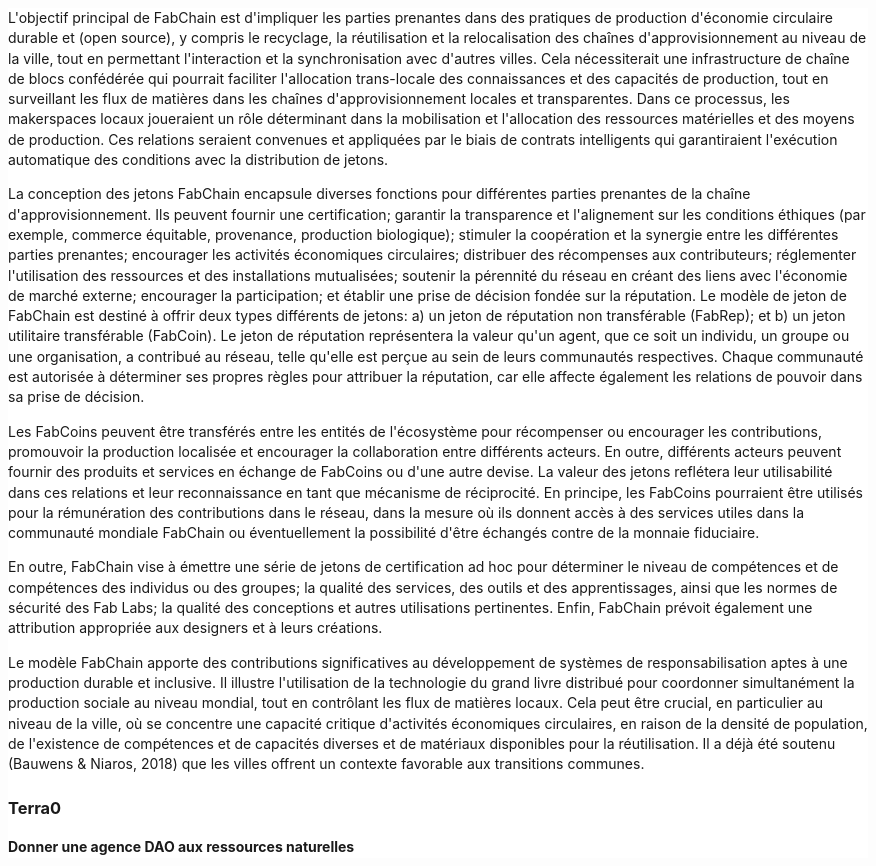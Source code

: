L'objectif principal de FabChain est d'impliquer les parties prenantes dans des pratiques de production d'économie circulaire durable et (open source), y compris le recyclage, la réutilisation et la relocalisation des chaînes d'approvisionnement au niveau de la ville, tout en permettant l'interaction et la synchronisation avec d'autres villes. Cela nécessiterait une infrastructure de chaîne de blocs confédérée qui pourrait faciliter l'allocation trans-locale des connaissances et des capacités de production, tout en surveillant les flux de matières dans les chaînes d'approvisionnement locales et transparentes. Dans ce processus, les makerspaces locaux joueraient un rôle déterminant dans la mobilisation et l'allocation des ressources matérielles et des moyens de production. Ces relations seraient convenues et appliquées par le biais de contrats intelligents qui garantiraient l'exécution automatique des conditions avec la distribution de jetons.

La conception des jetons FabChain encapsule diverses fonctions pour différentes parties prenantes de la chaîne d'approvisionnement. Ils peuvent fournir une certification; garantir la transparence et l'alignement sur les conditions éthiques (par exemple, commerce équitable, provenance, production biologique); stimuler la coopération et la synergie entre les différentes parties prenantes; encourager les activités économiques circulaires; distribuer des récompenses aux contributeurs; réglementer l'utilisation des ressources et des installations mutualisées; soutenir la pérennité du réseau en créant des liens avec l'économie de marché externe; encourager la participation; et établir une prise de décision fondée sur la réputation.
Le modèle de jeton de FabChain est destiné à offrir deux types différents de jetons: a) un jeton de réputation non transférable (FabRep); et b) un jeton utilitaire transférable (FabCoin). Le jeton de réputation représentera la valeur qu'un agent, que ce soit un individu, un groupe ou une organisation, a contribué au réseau, telle qu'elle est perçue au sein de leurs communautés respectives. Chaque communauté est autorisée à déterminer ses propres règles pour attribuer la réputation, car elle affecte également les relations de pouvoir dans sa prise de décision.

Les FabCoins peuvent être transférés entre les entités de l'écosystème pour récompenser ou encourager les contributions, promouvoir la production localisée et encourager la collaboration entre différents acteurs. En outre, différents acteurs peuvent fournir des produits et services en échange de FabCoins ou d'une autre devise. La valeur des jetons reflétera leur utilisabilité dans ces relations et leur reconnaissance en tant que mécanisme de réciprocité. En principe, les FabCoins pourraient être utilisés pour la rémunération des contributions dans le réseau, dans la mesure où ils donnent accès à des services utiles dans la communauté mondiale FabChain ou éventuellement la possibilité d'être échangés contre de la monnaie fiduciaire.

En outre, FabChain vise à émettre une série de jetons de certification ad hoc pour déterminer le niveau de compétences et de compétences des individus ou des groupes; la qualité des services, des outils et des apprentissages, ainsi que les normes de sécurité des Fab Labs; la qualité des conceptions et autres utilisations pertinentes. Enfin, FabChain prévoit également une attribution appropriée aux designers et à leurs créations.

Le modèle FabChain apporte des contributions significatives au développement de systèmes de responsabilisation aptes à une production durable et inclusive. Il illustre l'utilisation de la technologie du grand livre distribué pour coordonner simultanément la production sociale au niveau mondial, tout en contrôlant les flux de matières locaux. Cela peut être crucial, en particulier au niveau de la ville, où se concentre une capacité critique d'activités économiques circulaires, en raison de la densité de population, de l'existence de compétences et de capacités diverses et de matériaux disponibles pour la réutilisation. Il a déjà été soutenu (Bauwens & Niaros, 2018) que les villes offrent un contexte favorable aux transitions communes.

### Terra0
**Donner une agence DAO aux ressources naturelles**
